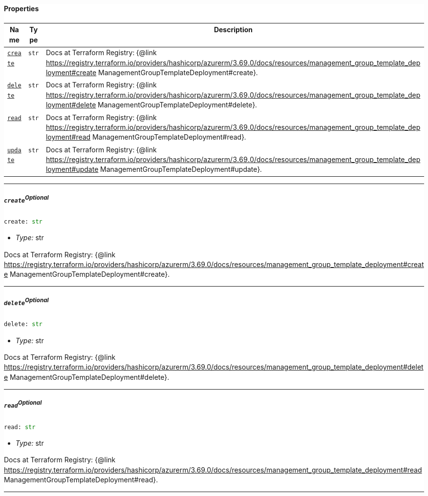 #### Properties <a name="Properties" id="Properties"></a>

| **Name** | **Type** | **Description** |
| --- | --- | --- |
| <code><a href="#@cdktf/provider-azurerm.managementGroupTemplateDeployment.ManagementGroupTemplateDeploymentTimeouts.property.create">create</a></code> | <code>str</code> | Docs at Terraform Registry: {@link https://registry.terraform.io/providers/hashicorp/azurerm/3.69.0/docs/resources/management_group_template_deployment#create ManagementGroupTemplateDeployment#create}. |
| <code><a href="#@cdktf/provider-azurerm.managementGroupTemplateDeployment.ManagementGroupTemplateDeploymentTimeouts.property.delete">delete</a></code> | <code>str</code> | Docs at Terraform Registry: {@link https://registry.terraform.io/providers/hashicorp/azurerm/3.69.0/docs/resources/management_group_template_deployment#delete ManagementGroupTemplateDeployment#delete}. |
| <code><a href="#@cdktf/provider-azurerm.managementGroupTemplateDeployment.ManagementGroupTemplateDeploymentTimeouts.property.read">read</a></code> | <code>str</code> | Docs at Terraform Registry: {@link https://registry.terraform.io/providers/hashicorp/azurerm/3.69.0/docs/resources/management_group_template_deployment#read ManagementGroupTemplateDeployment#read}. |
| <code><a href="#@cdktf/provider-azurerm.managementGroupTemplateDeployment.ManagementGroupTemplateDeploymentTimeouts.property.update">update</a></code> | <code>str</code> | Docs at Terraform Registry: {@link https://registry.terraform.io/providers/hashicorp/azurerm/3.69.0/docs/resources/management_group_template_deployment#update ManagementGroupTemplateDeployment#update}. |

---

##### `create`<sup>Optional</sup> <a name="create" id="@cdktf/provider-azurerm.managementGroupTemplateDeployment.ManagementGroupTemplateDeploymentTimeouts.property.create"></a>

```python
create: str
```

- *Type:* str

Docs at Terraform Registry: {@link https://registry.terraform.io/providers/hashicorp/azurerm/3.69.0/docs/resources/management_group_template_deployment#create ManagementGroupTemplateDeployment#create}.

---

##### `delete`<sup>Optional</sup> <a name="delete" id="@cdktf/provider-azurerm.managementGroupTemplateDeployment.ManagementGroupTemplateDeploymentTimeouts.property.delete"></a>

```python
delete: str
```

- *Type:* str

Docs at Terraform Registry: {@link https://registry.terraform.io/providers/hashicorp/azurerm/3.69.0/docs/resources/management_group_template_deployment#delete ManagementGroupTemplateDeployment#delete}.

---

##### `read`<sup>Optional</sup> <a name="read" id="@cdktf/provider-azurerm.managementGroupTemplateDeployment.ManagementGroupTemplateDeploymentTimeouts.property.read"></a>

```python
read: str
```

- *Type:* str

Docs at Terraform Registry: {@link https://registry.terraform.io/providers/hashicorp/azurerm/3.69.0/docs/resources/management_group_template_deployment#read ManagementGroupTemplateDeployment#read}.

---